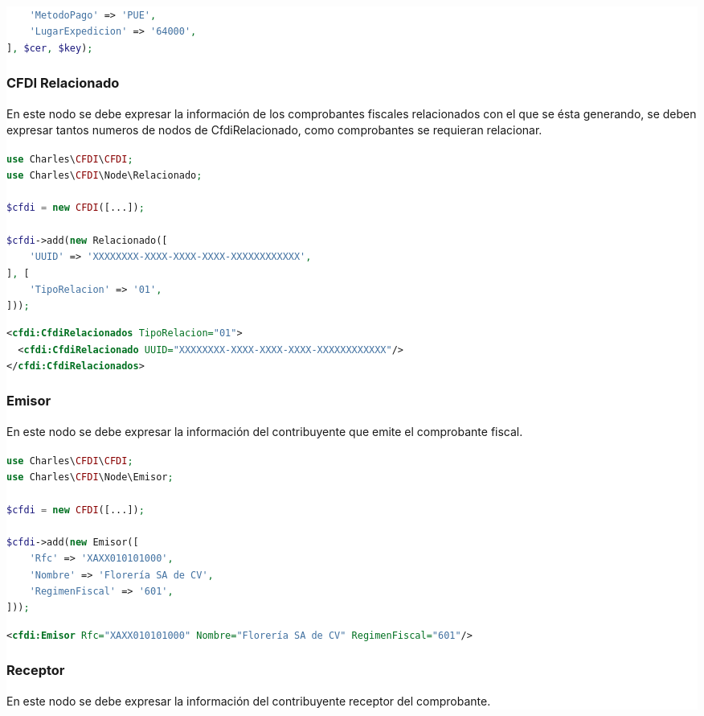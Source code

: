 ```php
    'MetodoPago' => 'PUE',
    'LugarExpedicion' => '64000',
], $cer, $key);
```

### CFDI Relacionado

En este nodo se debe expresar la información de los comprobantes fiscales relacionados con el que se ésta generando, se deben expresar tantos numeros de nodos de CfdiRelacionado, como comprobantes se requieran relacionar.

```php
use Charles\CFDI\CFDI;
use Charles\CFDI\Node\Relacionado;

$cfdi = new CFDI([...]);

$cfdi->add(new Relacionado([
    'UUID' => 'XXXXXXXX-XXXX-XXXX-XXXX-XXXXXXXXXXXX',
], [
    'TipoRelacion' => '01',
]));
```

```xml
<cfdi:CfdiRelacionados TipoRelacion="01">
  <cfdi:CfdiRelacionado UUID="XXXXXXXX-XXXX-XXXX-XXXX-XXXXXXXXXXXX"/>
</cfdi:CfdiRelacionados>
```

### Emisor

En este nodo se debe expresar la información del contribuyente que emite el comprobante fiscal.

```php
use Charles\CFDI\CFDI;
use Charles\CFDI\Node\Emisor;

$cfdi = new CFDI([...]);

$cfdi->add(new Emisor([
    'Rfc' => 'XAXX010101000',
    'Nombre' => 'Florería SA de CV',
    'RegimenFiscal' => '601',
]));
```

```xml
<cfdi:Emisor Rfc="XAXX010101000" Nombre="Florería SA de CV" RegimenFiscal="601"/>
```

### Receptor

En este nodo se debe expresar la información del contribuyente receptor del comprobante.
